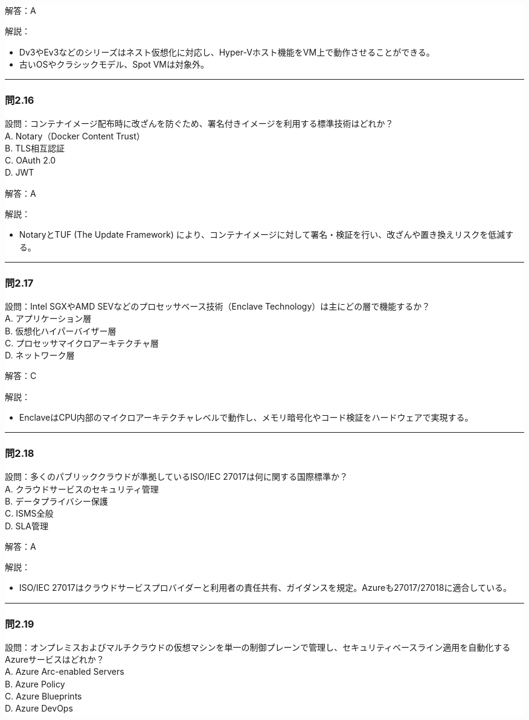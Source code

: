 解答：A  

解説：  
- Dv3やEv3などのシリーズはネスト仮想化に対応し、Hyper-Vホスト機能をVM上で動作させることができる。  
- 古いOSやクラシックモデル、Spot VMは対象外。  

---

### 問2.16
設問：コンテナイメージ配布時に改ざんを防ぐため、署名付きイメージを利用する標準技術はどれか？  
A. Notary（Docker Content Trust）  
B. TLS相互認証  
C. OAuth 2.0  
D. JWT  

解答：A  

解説：  
- NotaryとTUF (The Update Framework) により、コンテナイメージに対して署名・検証を行い、改ざんや置き換えリスクを低減する。  

---

### 問2.17
設問：Intel SGXやAMD SEVなどのプロセッサベース技術（Enclave Technology）は主にどの層で機能するか？  
A. アプリケーション層  
B. 仮想化ハイパーバイザー層  
C. プロセッサマイクロアーキテクチャ層  
D. ネットワーク層  

解答：C  

解説：  
- EnclaveはCPU内部のマイクロアーキテクチャレベルで動作し、メモリ暗号化やコード検証をハードウェアで実現する。  

---

### 問2.18
設問：多くのパブリッククラウドが準拠しているISO/IEC 27017は何に関する国際標準か？  
A. クラウドサービスのセキュリティ管理  
B. データプライバシー保護  
C. ISMS全般  
D. SLA管理  

解答：A  

解説：  
- ISO/IEC 27017はクラウドサービスプロバイダーと利用者の責任共有、ガイダンスを規定。Azureも27017/27018に適合している。  

---

### 問2.19
設問：オンプレミスおよびマルチクラウドの仮想マシンを単一の制御プレーンで管理し、セキュリティベースライン適用を自動化するAzureサービスはどれか？  
A. Azure Arc-enabled Servers  
B. Azure Policy  
C. Azure Blueprints  
D. Azure DevOps  

